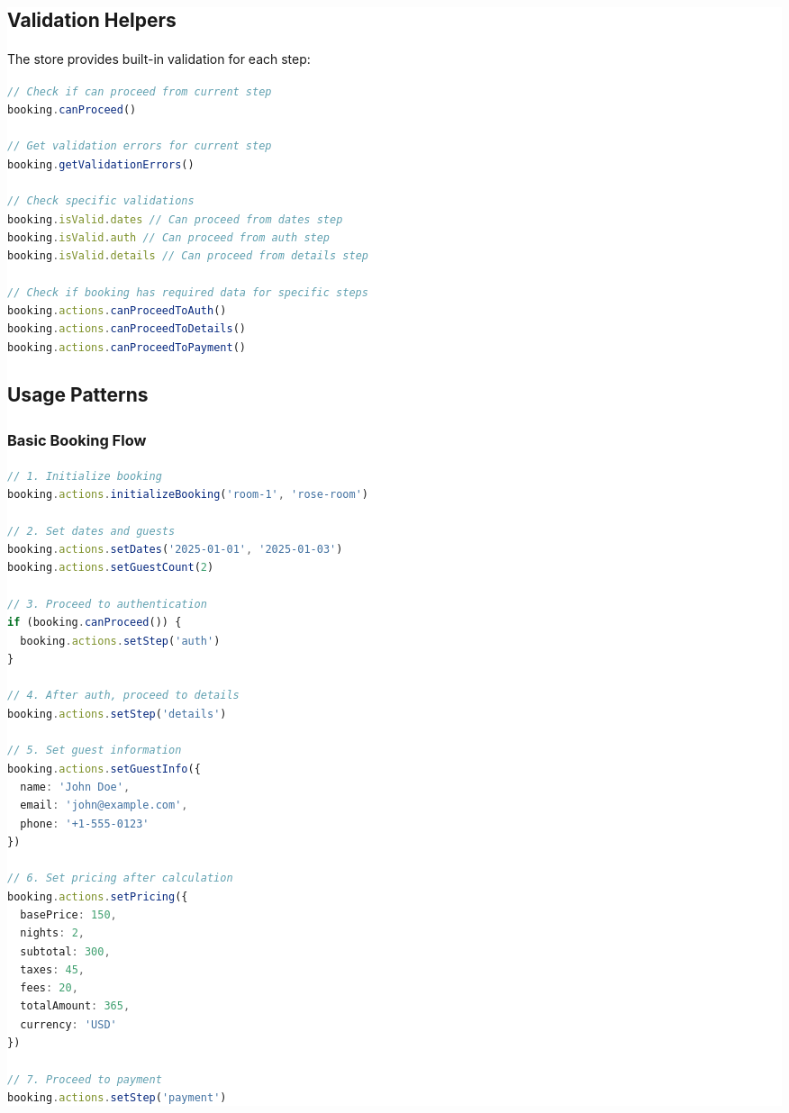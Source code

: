 ## Validation Helpers

The store provides built-in validation for each step:

```typescript
// Check if can proceed from current step
booking.canProceed()

// Get validation errors for current step
booking.getValidationErrors()

// Check specific validations
booking.isValid.dates // Can proceed from dates step
booking.isValid.auth // Can proceed from auth step
booking.isValid.details // Can proceed from details step

// Check if booking has required data for specific steps
booking.actions.canProceedToAuth()
booking.actions.canProceedToDetails()
booking.actions.canProceedToPayment()
```

## Usage Patterns

### Basic Booking Flow

```typescript
// 1. Initialize booking
booking.actions.initializeBooking('room-1', 'rose-room')

// 2. Set dates and guests
booking.actions.setDates('2025-01-01', '2025-01-03')
booking.actions.setGuestCount(2)

// 3. Proceed to authentication
if (booking.canProceed()) {
  booking.actions.setStep('auth')
}

// 4. After auth, proceed to details
booking.actions.setStep('details')

// 5. Set guest information
booking.actions.setGuestInfo({
  name: 'John Doe',
  email: 'john@example.com',
  phone: '+1-555-0123'
})

// 6. Set pricing after calculation
booking.actions.setPricing({
  basePrice: 150,
  nights: 2,
  subtotal: 300,
  taxes: 45,
  fees: 20,
  totalAmount: 365,
  currency: 'USD'
})

// 7. Proceed to payment
booking.actions.setStep('payment')

```
